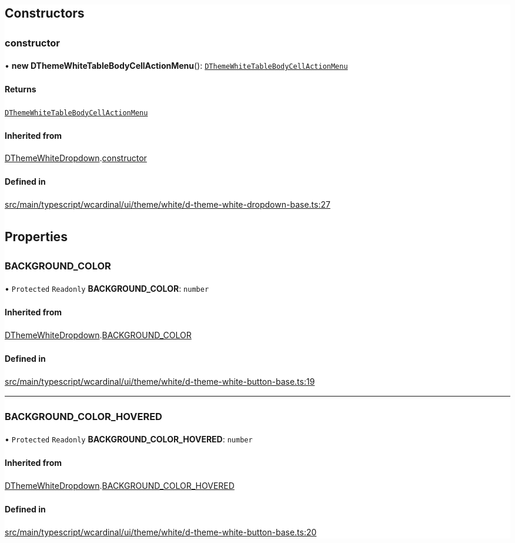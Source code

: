 ## Constructors

### constructor

• **new DThemeWhiteTableBodyCellActionMenu**(): [`DThemeWhiteTableBodyCellActionMenu`](DThemeWhiteTableBodyCellActionMenu.md)

#### Returns

[`DThemeWhiteTableBodyCellActionMenu`](DThemeWhiteTableBodyCellActionMenu.md)

#### Inherited from

[DThemeWhiteDropdown](DThemeWhiteDropdown.md).[constructor](DThemeWhiteDropdown.md#constructor)

#### Defined in

[src/main/typescript/wcardinal/ui/theme/white/d-theme-white-dropdown-base.ts:27](https://github.com/winter-cardinal/winter-cardinal-ui/blob/v0.414.0/src/main/typescript/wcardinal/ui/theme/white/d-theme-white-dropdown-base.ts#L27)

## Properties

### BACKGROUND\_COLOR

• `Protected` `Readonly` **BACKGROUND\_COLOR**: `number`

#### Inherited from

[DThemeWhiteDropdown](DThemeWhiteDropdown.md).[BACKGROUND_COLOR](DThemeWhiteDropdown.md#background_color)

#### Defined in

[src/main/typescript/wcardinal/ui/theme/white/d-theme-white-button-base.ts:19](https://github.com/winter-cardinal/winter-cardinal-ui/blob/v0.414.0/src/main/typescript/wcardinal/ui/theme/white/d-theme-white-button-base.ts#L19)

___

### BACKGROUND\_COLOR\_HOVERED

• `Protected` `Readonly` **BACKGROUND\_COLOR\_HOVERED**: `number`

#### Inherited from

[DThemeWhiteDropdown](DThemeWhiteDropdown.md).[BACKGROUND_COLOR_HOVERED](DThemeWhiteDropdown.md#background_color_hovered)

#### Defined in

[src/main/typescript/wcardinal/ui/theme/white/d-theme-white-button-base.ts:20](https://github.com/winter-cardinal/winter-cardinal-ui/blob/v0.414.0/src/main/typescript/wcardinal/ui/theme/white/d-theme-white-button-base.ts#L20)
